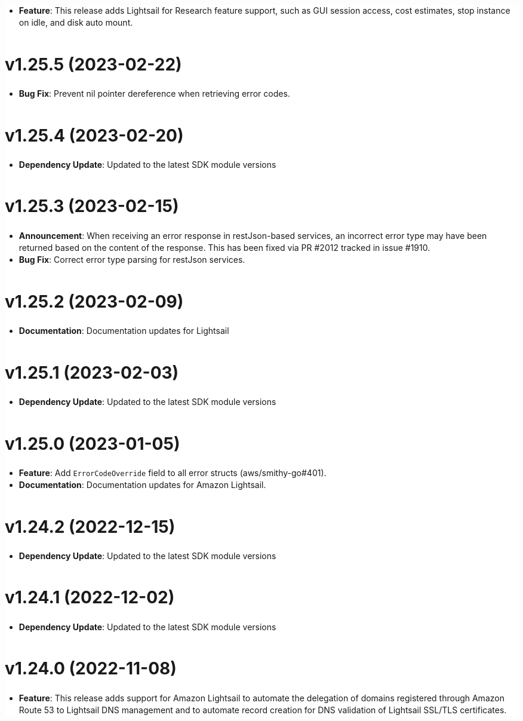 * **Feature**: This release adds Lightsail for Research feature support, such as GUI session access, cost estimates, stop instance on idle, and disk auto mount.

# v1.25.5 (2023-02-22)

* **Bug Fix**: Prevent nil pointer dereference when retrieving error codes.

# v1.25.4 (2023-02-20)

* **Dependency Update**: Updated to the latest SDK module versions

# v1.25.3 (2023-02-15)

* **Announcement**: When receiving an error response in restJson-based services, an incorrect error type may have been returned based on the content of the response. This has been fixed via PR #2012 tracked in issue #1910.
* **Bug Fix**: Correct error type parsing for restJson services.

# v1.25.2 (2023-02-09)

* **Documentation**: Documentation updates for Lightsail

# v1.25.1 (2023-02-03)

* **Dependency Update**: Updated to the latest SDK module versions

# v1.25.0 (2023-01-05)

* **Feature**: Add `ErrorCodeOverride` field to all error structs (aws/smithy-go#401).
* **Documentation**: Documentation updates for Amazon Lightsail.

# v1.24.2 (2022-12-15)

* **Dependency Update**: Updated to the latest SDK module versions

# v1.24.1 (2022-12-02)

* **Dependency Update**: Updated to the latest SDK module versions

# v1.24.0 (2022-11-08)

* **Feature**: This release adds support for Amazon Lightsail to automate the delegation of domains registered through Amazon Route 53 to Lightsail DNS management and to automate record creation for DNS validation of Lightsail SSL/TLS certificates.
